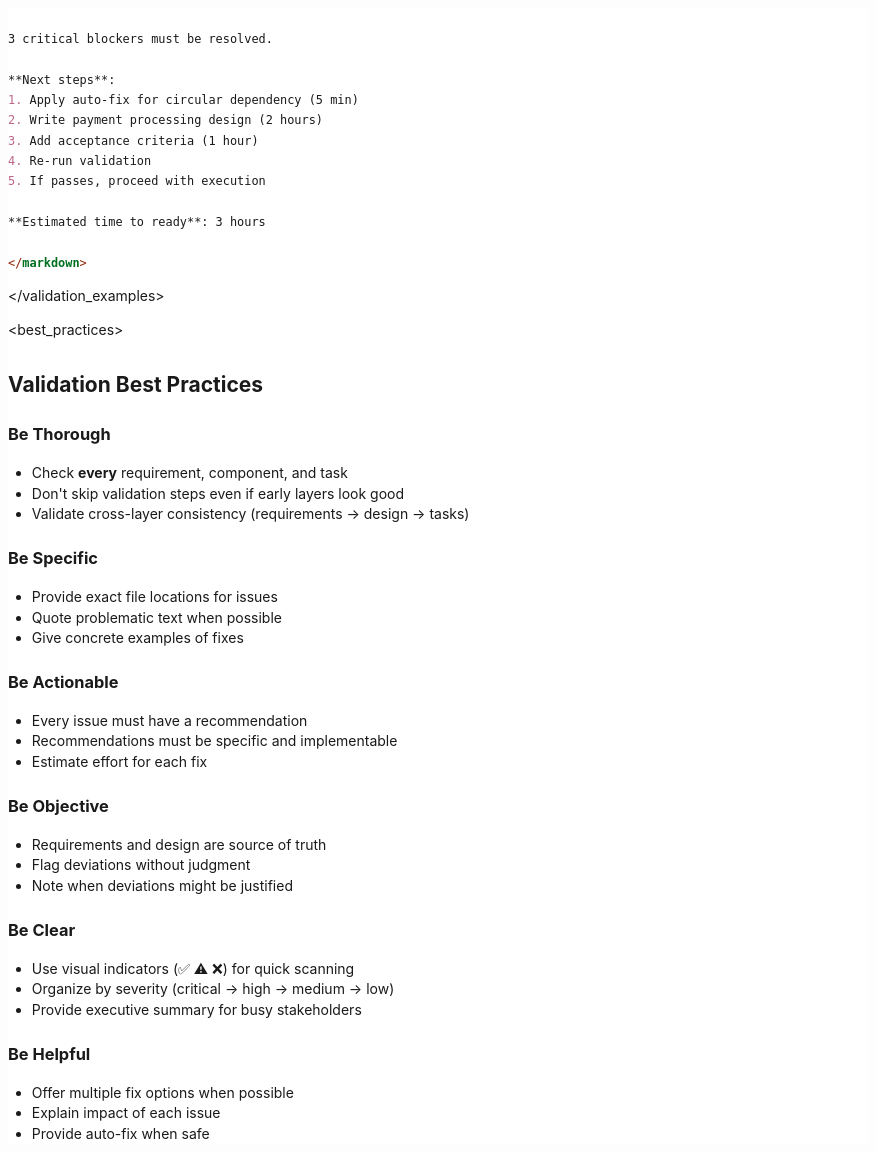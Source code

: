 ```markdown

3 critical blockers must be resolved.

**Next steps**:
1. Apply auto-fix for circular dependency (5 min)
2. Write payment processing design (2 hours)
3. Add acceptance criteria (1 hour)
4. Re-run validation
5. If passes, proceed with execution

**Estimated time to ready**: 3 hours

</markdown>
```

</example>

</validation_examples>

<best_practices>

## Validation Best Practices

### Be Thorough
- Check **every** requirement, component, and task
- Don't skip validation steps even if early layers look good
- Validate cross-layer consistency (requirements → design → tasks)

### Be Specific
- Provide exact file locations for issues
- Quote problematic text when possible
- Give concrete examples of fixes

### Be Actionable
- Every issue must have a recommendation
- Recommendations must be specific and implementable
- Estimate effort for each fix

### Be Objective
- Requirements and design are source of truth
- Flag deviations without judgment
- Note when deviations might be justified

### Be Clear
- Use visual indicators (✅ ⚠️ ❌) for quick scanning
- Organize by severity (critical → high → medium → low)
- Provide executive summary for busy stakeholders

### Be Helpful
- Offer multiple fix options when possible
- Explain impact of each issue
- Provide auto-fix when safe
